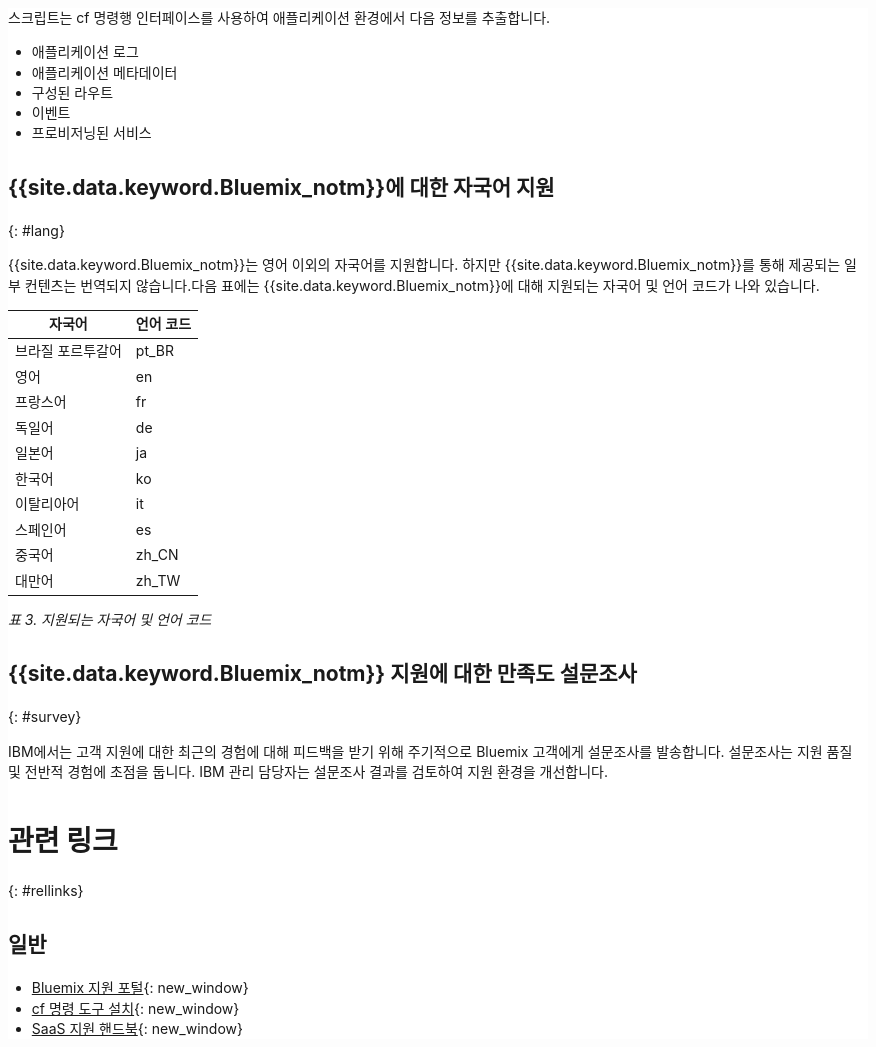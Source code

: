 스크립트는 cf 명령행 인터페이스를 사용하여
애플리케이션 환경에서 다음 정보를 추출합니다.

  * 애플리케이션 로그
  * 애플리케이션 메타데이터
  * 구성된 라우트
  * 이벤트
  * 프로비저닝된 서비스


## {{site.data.keyword.Bluemix_notm}}에 대한 자국어 지원
{: #lang}

{{site.data.keyword.Bluemix_notm}}는
영어 이외의 자국어를 지원합니다. 하지만 {{site.data.keyword.Bluemix_notm}}를 통해 제공되는 일부 컨텐츠는 번역되지 않습니다.다음 표에는
{{site.data.keyword.Bluemix_notm}}에 대해 지원되는 자국어 및 언어 코드가 나와 있습니다.

| **자국어** | **언어 코드** |
|-------------------|---------------|
| 브라질 포르투갈어 | pt_BR |
| 영어 | en |
| 프랑스어 | fr |
| 독일어 | de |
| 일본어 | ja |
| 한국어 | ko |
| 이탈리아어 | it |
| 스페인어 | es |
| 중국어 | zh_CN |
| 대만어 | zh_TW |

*표 3. 지원되는 자국어 및 언어 코드*


## {{site.data.keyword.Bluemix_notm}} 지원에 대한 만족도 설문조사  
{: #survey}

IBM에서는 고객 지원에 대한 최근의 경험에 대해 피드백을 받기 위해 주기적으로 Bluemix 고객에게 설문조사를 발송합니다. 설문조사는 지원 품질 및 전반적 경험에 초점을 둡니다. IBM 관리 담당자는 설문조사 결과를 검토하여 지원 환경을 개선합니다.  


# 관련 링크
{: #rellinks}

## 일반
  * [Bluemix 지원 포털](https://support.ibmcloud.com){: new_window}
  * [cf 명령 도구 설치](../starters/install_cli.html){: new_window}
  * [SaaS 지원 핸드북](http://www-01.ibm.com/software/support/handbook.html){: new_window}
